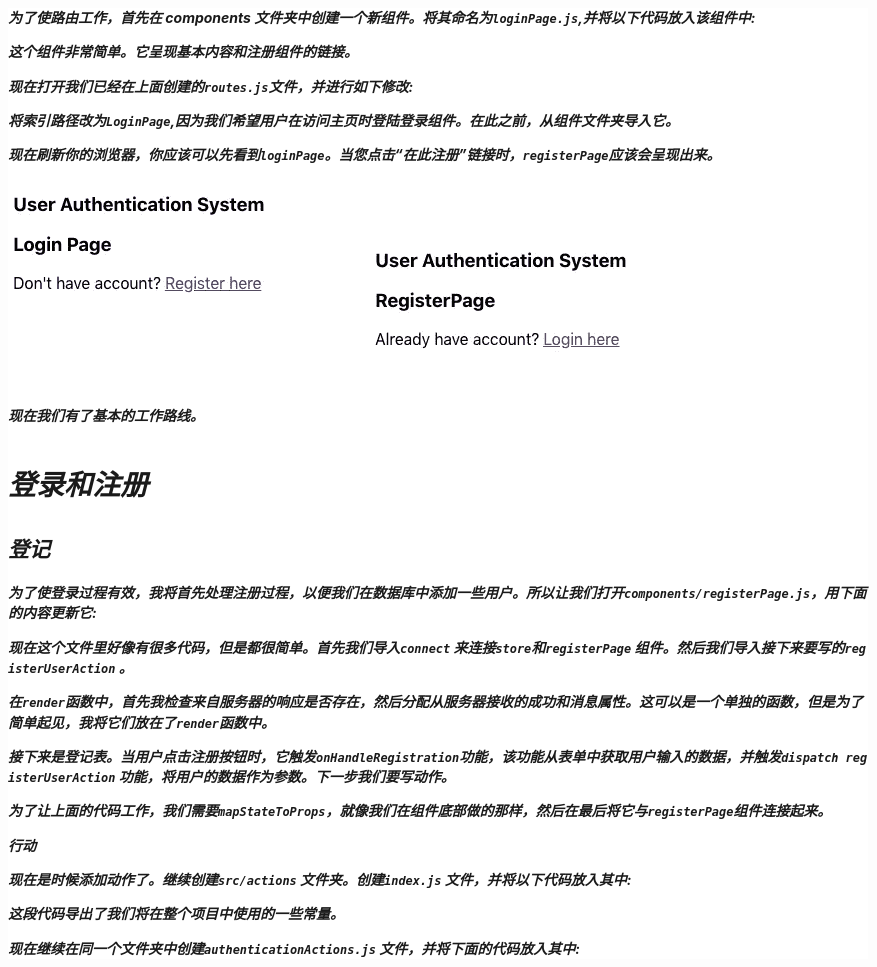 ***为了使路由工作，首先在 components 文件夹中创建一个新组件。将其命名为`loginPage.js`,并将以下代码放入该组件中:***

***这个组件非常简单。它呈现基本内容和注册组件的链接。***

***现在打开我们已经在上面创建的`routes.js`文件，并进行如下修改:***

***将索引路径改为`LoginPage`,因为我们希望用户在访问主页时登陆登录组件。在此之前，从组件文件夹导入它。***

***现在刷新你的浏览器，你应该可以先看到`loginPage`。当您点击“在此注册”链接时，`registerPage`应该会呈现出来。***

***![](img/b79db0ae0a71178f849635f47555413e.png)******![](img/9419f0e0d99b6dacb2093d511f03ee24.png)***

***现在我们有了基本的工作路线。***

# ***登录和注册***

## ***登记***

***为了使登录过程有效，我将首先处理注册过程，以便我们在数据库中添加一些用户。所以让我们打开`components/registerPage.js`，用下面的内容更新它:***

***现在这个文件里好像有很多代码，但是都很简单。首先我们导入`connect` 来连接`store`和`registerPage` 组件。然后我们导入接下来要写的`registerUserAction` 。***

***在`render`函数中，首先我检查来自服务器的响应是否存在，然后分配从服务器接收的成功和消息属性。这可以是一个单独的函数，但是为了简单起见，我将它们放在了`render`函数中。***

***接下来是登记表。当用户点击注册按钮时，它触发`onHandleRegistration`功能，该功能从表单中获取用户输入的数据，并触发`dispatch registerUserAction` 功能，将用户的数据作为参数。下一步我们要写动作。***

***为了让上面的代码工作，我们需要`mapStateToProps`，就像我们在组件底部做的那样，然后在最后将它与`registerPage`组件连接起来。***

*****行动*****

***现在是时候添加动作了。继续创建`src/actions` 文件夹。创建`index.js` 文件，并将以下代码放入其中:***

***这段代码导出了我们将在整个项目中使用的一些常量。***

***现在继续在同一个文件夹中创建`authenticationActions.js` 文件，并将下面的代码放入其中:***
